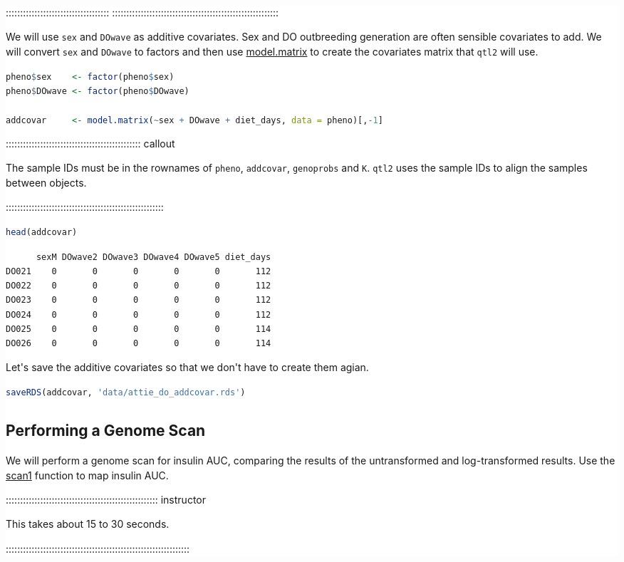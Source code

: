 ::::::::::::::::::::::::::::::::::::
::::::::::::::::::::::::::::::::::::::::::::::::::::::::::

We will use `sex` and `DOwave` as additive covariates. Sex and DO outbreeding
generation are often sensible covariates to add. We will convert `sex` and 
`DOwave` to factors and then use 
[model.matrix](https://rdrr.io/r/stats/model.matrix.html)
to create the covariates matrix that `qtl2` will use.



``` r
pheno$sex    <- factor(pheno$sex)
pheno$DOwave <- factor(pheno$DOwave)

addcovar     <- model.matrix(~sex + DOwave + diet_days, data = pheno)[,-1]
```

::::::::::::::::::::::::::::::::::::::::::::::: callout

The sample IDs must be in the rownames of `pheno`, `addcovar`, `genoprobs` and 
`K`. `qtl2` uses the sample IDs to align the samples between objects.

:::::::::::::::::::::::::::::::::::::::::::::::::::::::



``` r
head(addcovar)
```

``` output
      sexM DOwave2 DOwave3 DOwave4 DOwave5 diet_days
DO021    0       0       0       0       0       112
DO022    0       0       0       0       0       112
DO023    0       0       0       0       0       112
DO024    0       0       0       0       0       112
DO025    0       0       0       0       0       114
DO026    0       0       0       0       0       114
```

Let's save the additive covariates so that we don't have to create them agian.


``` r
saveRDS(addcovar, 'data/attie_do_addcovar.rds')
```


## Performing a Genome Scan

We will perform a genome scan for insulin AUC, comparing the results of the
untransformed and log-transformed results. Use the
[scan1](https://github.com/kbroman/qtl2/blob/main/R/scan1.R) function to map 
insulin AUC.

::::::::::::::::::::::::::::::::::::::::::::::::::::: instructor

This takes about 15 to 30 seconds.

::::::::::::::::::::::::::::::::::::::::::::::::::::::::::::::::
